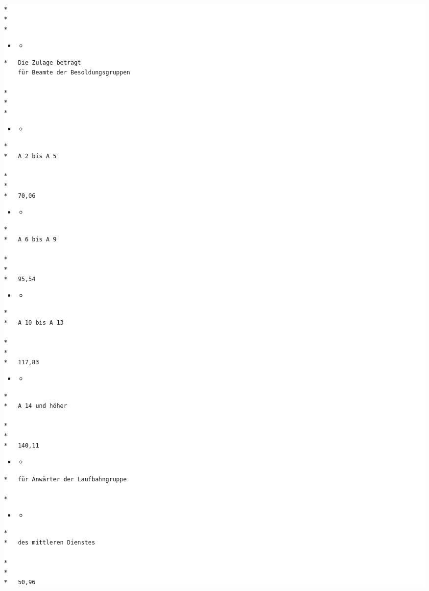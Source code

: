     *
    *
    *

*    *
    *   Die Zulage beträgt
        für Beamte der Besoldungsgruppen

    *
    *
    *

*    *
    *
    *   A 2 bis A 5

    *
    *
    *   70,06


*    *
    *
    *   A 6 bis A 9

    *
    *
    *   95,54


*    *
    *
    *   A 10 bis A 13

    *
    *
    *   117,83


*    *
    *
    *   A 14 und höher

    *
    *
    *   140,11


*    *
    *   für Anwärter der Laufbahngruppe

    *

*    *
    *
    *   des mittleren Dienstes

    *
    *
    *   50,96
